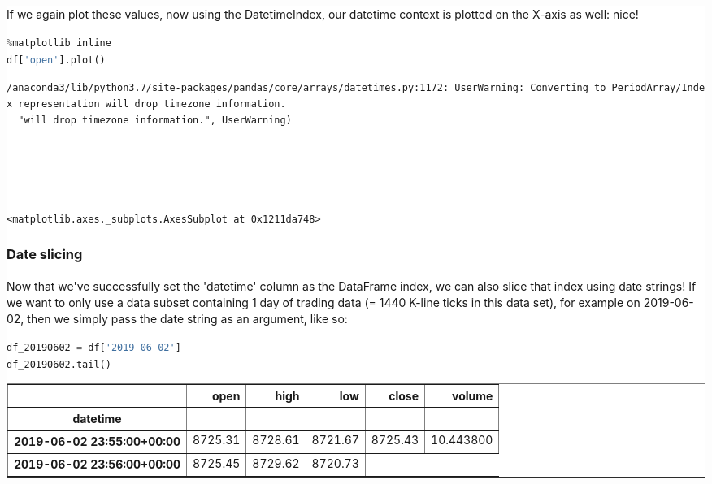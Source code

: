 If we again plot these values, now using the DatetimeIndex, our datetime context is plotted on the X-axis as well: nice!


```python
%matplotlib inline
df['open'].plot()
```

    /anaconda3/lib/python3.7/site-packages/pandas/core/arrays/datetimes.py:1172: UserWarning: Converting to PeriodArray/Index representation will drop timezone information.
      "will drop timezone information.", UserWarning)





    <matplotlib.axes._subplots.AxesSubplot at 0x1211da748>






### Date slicing
Now that we've successfully set the 'datetime' column as the DataFrame index, we can also slice that index using date strings! If we want to only use a data subset containing 1 day of trading data (= 1440 K-line ticks in this data set), for example on 2019-06-02, then we simply pass the date string as an argument, like so:


```python
df_20190602 = df['2019-06-02']
df_20190602.tail()
```




<div>
<table border="1" class="dataframe">
  <thead>
    <tr style="text-align: right;">
      <th></th>
      <th>open</th>
      <th>high</th>
      <th>low</th>
      <th>close</th>
      <th>volume</th>
    </tr>
    <tr>
      <th>datetime</th>
      <th></th>
      <th></th>
      <th></th>
      <th></th>
      <th></th>
    </tr>
  </thead>
  <tbody>
    <tr>
      <th>2019-06-02 23:55:00+00:00</th>
      <td>8725.31</td>
      <td>8728.61</td>
      <td>8721.67</td>
      <td>8725.43</td>
      <td>10.443800</td>
    </tr>
    <tr>
      <th>2019-06-02 23:56:00+00:00</th>
      <td>8725.45</td>
      <td>8729.62</td>
      <td>8720.73</td>